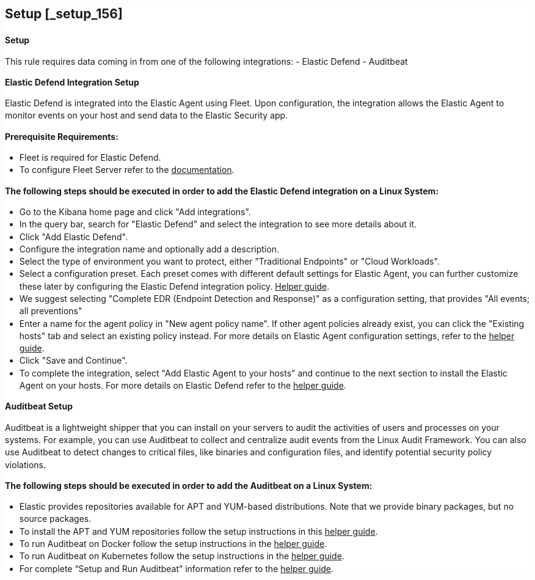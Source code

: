 
## Setup [_setup_156]

**Setup**

This rule requires data coming in from one of the following integrations: - Elastic Defend - Auditbeat

**Elastic Defend Integration Setup**

Elastic Defend is integrated into the Elastic Agent using Fleet. Upon configuration, the integration allows the Elastic Agent to monitor events on your host and send data to the Elastic Security app.

**Prerequisite Requirements:**

* Fleet is required for Elastic Defend.
* To configure Fleet Server refer to the [documentation](docs-content://reference/ingestion-tools/fleet/fleet-server.md).

**The following steps should be executed in order to add the Elastic Defend integration on a Linux System:**

* Go to the Kibana home page and click "Add integrations".
* In the query bar, search for "Elastic Defend" and select the integration to see more details about it.
* Click "Add Elastic Defend".
* Configure the integration name and optionally add a description.
* Select the type of environment you want to protect, either "Traditional Endpoints" or "Cloud Workloads".
* Select a configuration preset. Each preset comes with different default settings for Elastic Agent, you can further customize these later by configuring the Elastic Defend integration policy. [Helper guide](docs-content://solutions/security/configure-elastic-defend/configure-an-integration-policy-for-elastic-defend.md).
* We suggest selecting "Complete EDR (Endpoint Detection and Response)" as a configuration setting, that provides "All events; all preventions"
* Enter a name for the agent policy in "New agent policy name". If other agent policies already exist, you can click the "Existing hosts" tab and select an existing policy instead. For more details on Elastic Agent configuration settings, refer to the [helper guide](docs-content://reference/ingestion-tools/fleet/agent-policy.md).
* Click "Save and Continue".
* To complete the integration, select "Add Elastic Agent to your hosts" and continue to the next section to install the Elastic Agent on your hosts. For more details on Elastic Defend refer to the [helper guide](docs-content://solutions/security/configure-elastic-defend/install-elastic-defend.md).

**Auditbeat Setup**

Auditbeat is a lightweight shipper that you can install on your servers to audit the activities of users and processes on your systems. For example, you can use Auditbeat to collect and centralize audit events from the Linux Audit Framework. You can also use Auditbeat to detect changes to critical files, like binaries and configuration files, and identify potential security policy violations.

**The following steps should be executed in order to add the Auditbeat on a Linux System:**

* Elastic provides repositories available for APT and YUM-based distributions. Note that we provide binary packages, but no source packages.
* To install the APT and YUM repositories follow the setup instructions in this [helper guide](beats://docs/reference/auditbeat/setup-repositories.md).
* To run Auditbeat on Docker follow the setup instructions in the [helper guide](beats://docs/reference/auditbeat/running-on-docker.md).
* To run Auditbeat on Kubernetes follow the setup instructions in the [helper guide](beats://docs/reference/auditbeat/running-on-kubernetes.md).
* For complete “Setup and Run Auditbeat” information refer to the [helper guide](beats://docs/reference/auditbeat/setting-up-running.md).
